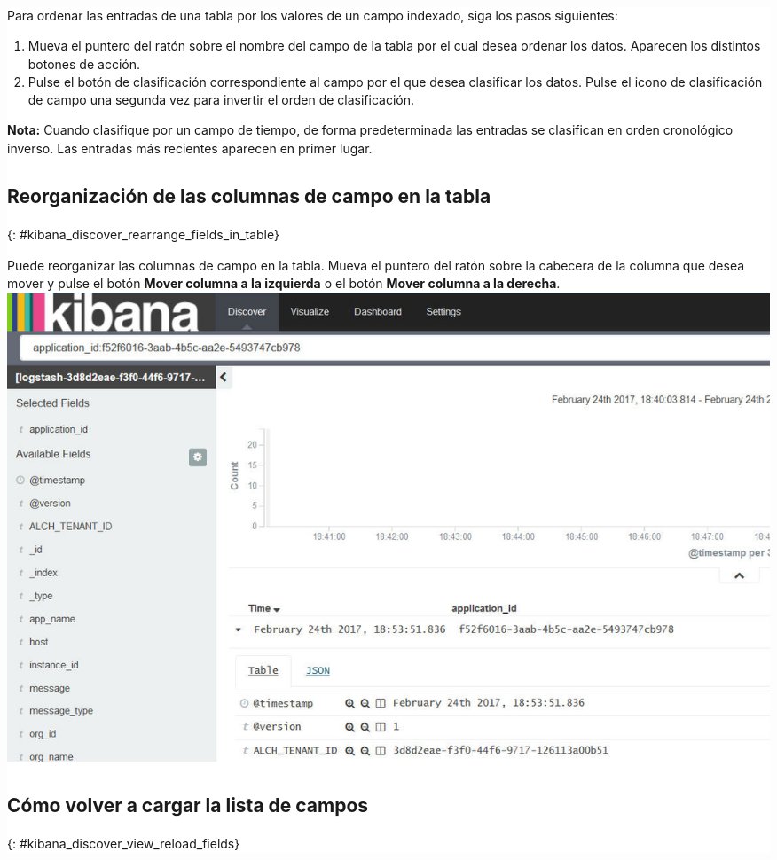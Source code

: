  
Para ordenar las entradas de una tabla por los valores de un campo indexado, siga los pasos siguientes: 

1. Mueva el puntero del ratón sobre el nombre del campo de la tabla por el cual desea ordenar los datos. Aparecen los distintos botones de acción.
2. Pulse el botón de clasificación correspondiente al campo por el que desea clasificar los datos. Pulse el icono de clasificación de campo una segunda vez para invertir el orden de clasificación.

**Nota:** Cuando clasifique por un campo de tiempo, de forma predeterminada las entradas se clasifican en orden cronológico inverso. Las entradas más recientes aparecen en primer lugar.


## Reorganización de las columnas de campo en la tabla
{: #kibana_discover_rearrange_fields_in_table}

Puede reorganizar las columnas de campo en la tabla. Mueva el puntero del ratón sobre la cabecera de la columna que desea mover y pulse el botón **Mover columna a la izquierda** o el botón **Mover columna a la derecha**.
<br>
![Mover campo en la tabla](images/k4_add_field_filter_new_table_look.jpg "Mover campo en la tabla")


  ## Cómo volver a cargar la lista de campos
{: #kibana_discover_view_reload_fields}
